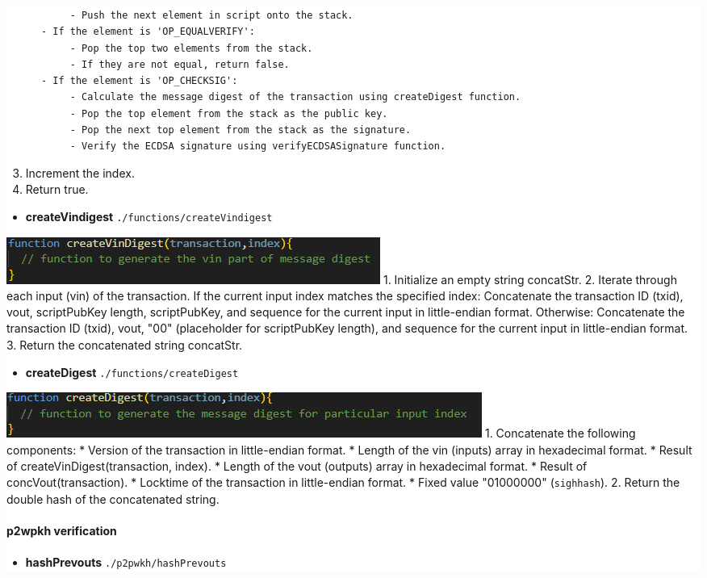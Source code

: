                - Push the next element in script onto the stack.
          - If the element is 'OP_EQUALVERIFY':
               - Pop the top two elements from the stack.
               - If they are not equal, return false.
          - If the element is 'OP_CHECKSIG':
               - Calculate the message digest of the transaction using createDigest function.
               - Pop the top element from the stack as the public key.
               - Pop the next top element from the stack as the signature.
               - Verify the ECDSA signature using verifyECDSASignature function.
3. Increment the index.
4. Return true.


- **createVindigest**
`./functions/createVindigest`

![alt text](<Screenshot 2024-04-25 140105.png>)
    1. Initialize an empty string concatStr.
    2. Iterate through each input (vin) of the transaction.
        If the current input index matches the specified index:
            Concatenate the transaction ID (txid), vout, scriptPubKey length, scriptPubKey, and sequence for the current input in little-endian format.
        Otherwise:
            Concatenate the transaction ID (txid), vout, "00" (placeholder for scriptPubKey length), and sequence for the current input in little-endian format.
    3. Return the concatenated string concatStr.

- **createDigest**
`./functions/createDigest`

![alt text](<Screenshot 2024-04-25 140457.png>)
    1. Concatenate the following components:
        * Version of the transaction in little-endian format.
        * Length of the vin (inputs) array in hexadecimal format.
        * Result of createVinDigest(transaction, index).
        * Length of the vout (outputs) array in hexadecimal format.
        * Result of concVout(transaction).
        * Locktime of the transaction in little-endian format.
        * Fixed value "01000000" (`sighhash`).
    2. Return the double hash of the concatenated string.







#### p2wpkh verification
- **hashPrevouts**
`./p2pwkh/hashPrevouts`
